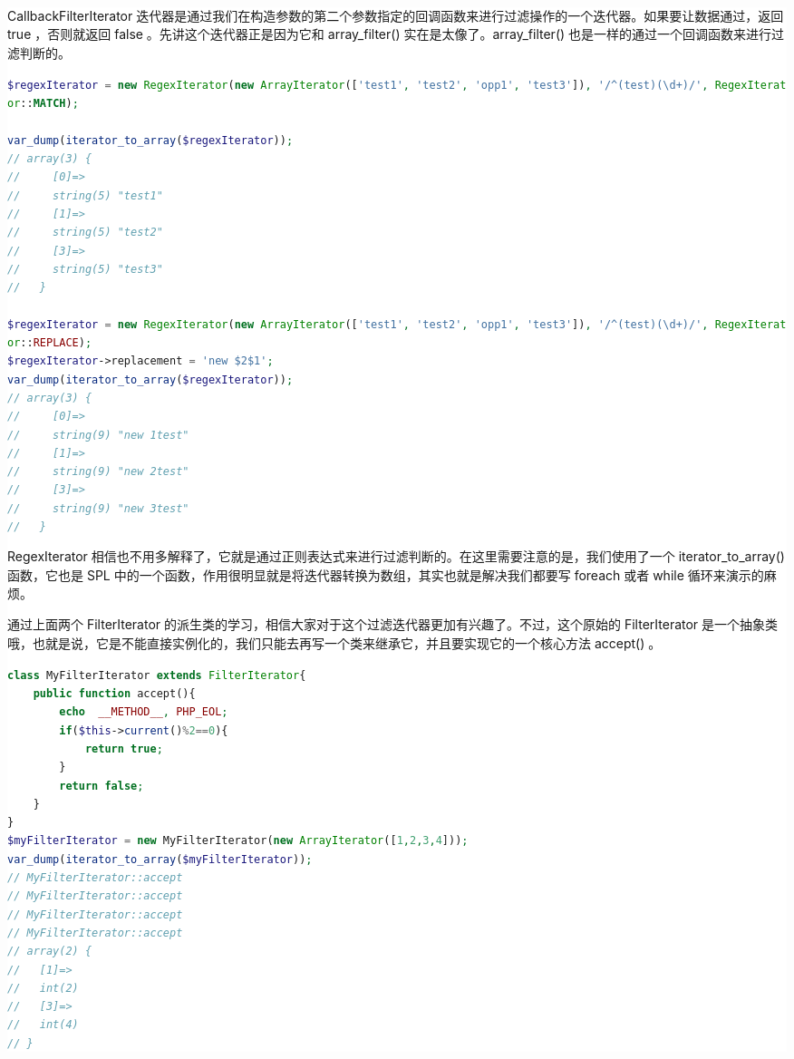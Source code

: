 CallbackFilterIterator 迭代器是通过我们在构造参数的第二个参数指定的回调函数来进行过滤操作的一个迭代器。如果要让数据通过，返回 true ，否则就返回 false 。先讲这个迭代器正是因为它和 array_filter() 实在是太像了。array_filter() 也是一样的通过一个回调函数来进行过滤判断的。

```php
$regexIterator = new RegexIterator(new ArrayIterator(['test1', 'test2', 'opp1', 'test3']), '/^(test)(\d+)/', RegexIterator::MATCH);

var_dump(iterator_to_array($regexIterator));
// array(3) {
//     [0]=>
//     string(5) "test1"
//     [1]=>
//     string(5) "test2"
//     [3]=>
//     string(5) "test3"
//   }

$regexIterator = new RegexIterator(new ArrayIterator(['test1', 'test2', 'opp1', 'test3']), '/^(test)(\d+)/', RegexIterator::REPLACE);
$regexIterator->replacement = 'new $2$1'; 
var_dump(iterator_to_array($regexIterator));
// array(3) {
//     [0]=>
//     string(9) "new 1test"
//     [1]=>
//     string(9) "new 2test"
//     [3]=>
//     string(9) "new 3test"
//   }
```

RegexIterator 相信也不用多解释了，它就是通过正则表达式来进行过滤判断的。在这里需要注意的是，我们使用了一个 iterator_to_array() 函数，它也是 SPL 中的一个函数，作用很明显就是将迭代器转换为数组，其实也就是解决我们都要写 foreach 或者 while 循环来演示的麻烦。

通过上面两个 FilterIterator 的派生类的学习，相信大家对于这个过滤迭代器更加有兴趣了。不过，这个原始的 FilterIterator 是一个抽象类哦，也就是说，它是不能直接实例化的，我们只能去再写一个类来继承它，并且要实现它的一个核心方法 accept() 。

```php
class MyFilterIterator extends FilterIterator{
    public function accept(){
        echo  __METHOD__, PHP_EOL;
        if($this->current()%2==0){
            return true;
        }
        return false;
    }
}
$myFilterIterator = new MyFilterIterator(new ArrayIterator([1,2,3,4]));
var_dump(iterator_to_array($myFilterIterator));
// MyFilterIterator::accept
// MyFilterIterator::accept
// MyFilterIterator::accept
// MyFilterIterator::accept
// array(2) {
//   [1]=>
//   int(2)
//   [3]=>
//   int(4)
// }
```
